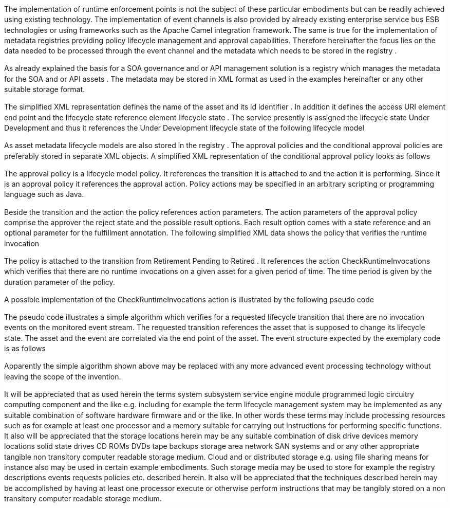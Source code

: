 The implementation of runtime enforcement points is not the subject of these particular embodiments but can be readily achieved using existing technology. The implementation of event channels is also provided by already existing enterprise service bus ESB technologies or using frameworks such as the Apache Camel integration framework. The same is true for the implementation of metadata registries providing policy lifecycle management and approval capabilities. Therefore hereinafter the focus lies on the data needed to be processed through the event channel and the metadata which needs to be stored in the registry .

As already explained the basis for a SOA governance and or API management solution is a registry which manages the metadata for the SOA and or API assets . The metadata may be stored in XML format as used in the examples hereinafter or any other suitable storage format.

The simplified XML representation defines the name of the asset and its id identifier . In addition it defines the access URI element end point and the lifecycle state reference element lifecycle state . The service presently is assigned the lifecycle state Under Development and thus it references the Under Development lifecycle state of the following lifecycle model 

As asset metadata lifecycle models are also stored in the registry . The approval policies and the conditional approval policies are preferably stored in separate XML objects. A simplified XML representation of the conditional approval policy looks as follows 

The approval policy is a lifecycle model policy. It references the transition it is attached to and the action it is performing. Since it is an approval policy it references the approval action. Policy actions may be specified in an arbitrary scripting or programming language such as Java.

Beside the transition and the action the policy references action parameters. The action parameters of the approval policy comprise the approver the reject state and the possible result options. Each result option comes with a state reference and an optional parameter for the fulfillment annotation. The following simplified XML data shows the policy that verifies the runtime invocation 

The policy is attached to the transition from Retirement Pending to Retired . It references the action CheckRuntimeInvocations which verifies that there are no runtime invocations on a given asset for a given period of time. The time period is given by the duration parameter of the policy.

A possible implementation of the CheckRuntimeInvocations action is illustrated by the following pseudo code 

The pseudo code illustrates a simple algorithm which verifies for a requested lifecycle transition that there are no invocation events on the monitored event stream. The requested transition references the asset that is supposed to change its lifecycle state. The asset and the event are correlated via the end point of the asset. The event structure expected by the exemplary code is as follows 

Apparently the simple algorithm shown above may be replaced with any more advanced event processing technology without leaving the scope of the invention.

It will be appreciated that as used herein the terms system subsystem service engine module programmed logic circuitry computing component and the like e.g. including for example the term lifecycle management system may be implemented as any suitable combination of software hardware firmware and or the like. In other words these terms may include processing resources such as for example at least one processor and a memory suitable for carrying out instructions for performing specific functions. It also will be appreciated that the storage locations herein may be any suitable combination of disk drive devices memory locations solid state drives CD ROMs DVDs tape backups storage area network SAN systems and or any other appropriate tangible non transitory computer readable storage medium. Cloud and or distributed storage e.g. using file sharing means for instance also may be used in certain example embodiments. Such storage media may be used to store for example the registry descriptions events requests policies etc. described herein. It also will be appreciated that the techniques described herein may be accomplished by having at least one processor execute or otherwise perform instructions that may be tangibly stored on a non transitory computer readable storage medium.

